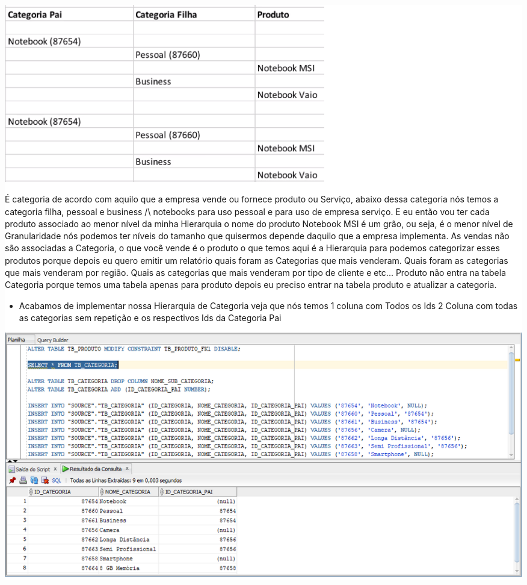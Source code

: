 ![9](https://github.com/pand-eX/DataWarehouseOracle/blob/main/assets/img/9.png)

É categoria de acordo com aquilo que a empresa vende ou fornece produto ou Serviço, abaixo dessa categoria nós temos a categoria filha, pessoal e business /\ notebooks para uso pessoal e para uso de empresa serviço. E eu então vou ter cada produto associado ao menor nível da minha Hierarquia o nome do produto Notebook MSI é um grão, ou seja, é o menor nível de Granularidade nós podemos ter níveis do tamanho que quisermos depende daquilo que a empresa implementa. 
As vendas não são associadas a Categoria, o que você vende é o produto o que temos aqui é a Hierarquia para podemos categorizar esses produtos porque depois eu quero emitir um relatório quais foram as Categorias que mais venderam. Quais foram as categorias que mais venderam por região. Quais as categorias que mais venderam por tipo de cliente e etc...
Produto não entra na tabela Categoria porque temos uma tabela apenas para produto depois eu preciso entrar na tabela produto e atualizar a categoria.
- Acabamos de implementar nossa Hierarquia de Categoria veja que nós temos 1 coluna com Todos os Ids 2 Coluna com todas as categorias sem repetição e os respectivos Ids da Categoria Pai

![10](https://github.com/pand-eX/DataWarehouseOracle/blob/main/assets/img/10.png)

